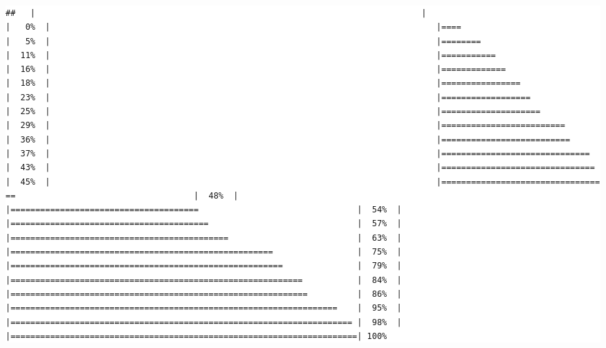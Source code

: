     ##   |                                                                              |                                                                      |   0%  |                                                                              |====                                                                  |   5%  |                                                                              |========                                                              |  11%  |                                                                              |===========                                                           |  16%  |                                                                              |=============                                                         |  18%  |                                                                              |================                                                      |  23%  |                                                                              |==================                                                    |  25%  |                                                                              |====================                                                  |  29%  |                                                                              |=========================                                             |  36%  |                                                                              |==========================                                            |  37%  |                                                                              |==============================                                        |  43%  |                                                                              |===============================                                       |  45%  |                                                                              |==================================                                    |  48%  |                                                                              |======================================                                |  54%  |                                                                              |========================================                              |  57%  |                                                                              |============================================                          |  63%  |                                                                              |=====================================================                 |  75%  |                                                                              |=======================================================               |  79%  |                                                                              |===========================================================           |  84%  |                                                                              |============================================================          |  86%  |                                                                              |==================================================================    |  95%  |                                                                              |===================================================================== |  98%  |                                                                              |======================================================================| 100%
